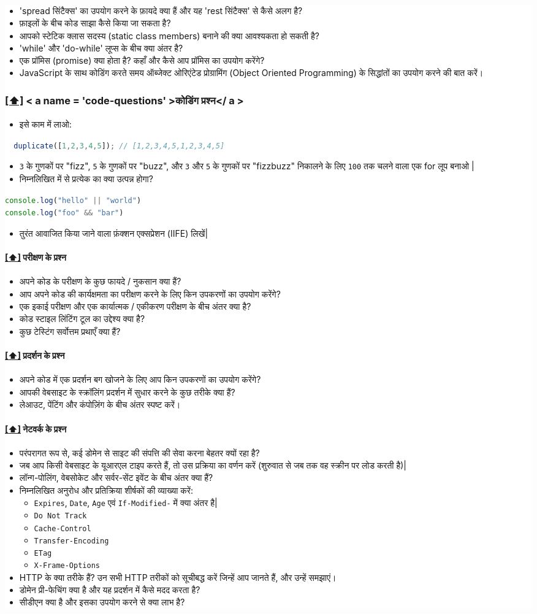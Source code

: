* 'spread सिंटैक्स' का उपयोग करने के फ़ायदे क्या हैं और यह 'rest सिंटैक्स' से कैसे अलग है?
* फ़ाइलों के बीच कोड साझा कैसे किया जा सकता है?
* आपको स्टेटिक क्लास सदस्य (static class members) बनाने की क्या आवश्यकता हो सकती है?
* 'while' और 'do-while' लूप्स के बीच क्या अंतर है?
* एक प्रॉमिस (promise) क्या होता है? कहाँ और कैसे आप प्रॉमिस का उपयोग करेंगे?
* JavaScript के साथ कोडिंग करते समय ऑब्जेक्ट ओरिएंटेड प्रोग्रामिंग (Object Oriented Programming) के सिद्धांतों का उपयोग करने की बात करें।

### [[⬆]](#toc) < a name = 'code-questions' >कोडिंग प्रश्न</ a >

* इसे काम में लाओ:
```javascript
  duplicate([1,2,3,4,5]); // [1,2,3,4,5,1,2,3,4,5]
```
* `3` के गुणकों पर "fizz", `5` के गुणकों पर "buzz", और `3` और `5` के गुणकों पर "fizzbuzz" निकालने के लिए `100` तक चलने वाला एक for लूप बनाओ |
* निम्नलिखित में से प्रत्येक का क्या उत्पन्न होगा?
```javascript
console.log("hello" || "world")
console.log("foo" && "bar")
```
* तुरंत आवाजित किया जाने वाला फ़ंक्शन एक्सप्रेशन (IIFE) लिखें|


#### [[⬆]](#toc) <a name="testing-questions">परीक्षण के प्रश्न</a>

* अपने कोड के परीक्षण के कुछ फायदे / नुकसान क्या हैं?
* आप अपने कोड की कार्यक्षमता का परीक्षण करने के लिए किन उपकरणों का उपयोग करेंगे?
* एक इकाई परीक्षण और एक कार्यात्मक / एकीकरण परीक्षण के बीच अंतर क्या है?
* कोड स्टाइल लिंटिंग टूल का उद्देश्य क्या है?
* कुछ टेस्टिंग सर्वोत्तम प्रथाएँ क्या हैं?


#### [[⬆]](#toc) <a name="performance-questions">प्रदर्शन के प्रश्न</a>

* अपने कोड में एक प्रदर्शन बग खोजने के लिए आप किन उपकरणों का उपयोग करेंगे?
* आपकी वेबसाइट के स्क्रॉलिंग प्रदर्शन में सुधार करने के कुछ तरीके क्या हैं?
* लेआउट, पेंटिंग और कंपोज़िंग के बीच अंतर स्पष्ट करें।


#### [[⬆]](#toc) <a name="network-questions">नेटवर्क के प्रश्न </a>

* परंपरागत रूप से, कई डोमेन से साइट की संपत्ति की सेवा करना बेहतर क्यों रहा है?
* जब आप किसी वेबसाइट के यूआरएल टाइप करते हैं, तो उस प्रक्रिया का वर्णन करें (शुरुवात से जब तक वह स्क्रीन पर लोड करती है)|
* लॉन्ग-पोलिंग, वेबसोकेट और सर्वर-सेंट इवेंट के बीच अंतर क्या हैं?
* निम्नलिखित अनुरोध और प्रतिक्रिया शीर्षकों की व्याख्या करें:
  * `Expires`, `Date`, `Age` एवं `If-Modified-` में क्या अंतर है|
  * `Do Not Track`
  * `Cache-Control`
  * `Transfer-Encoding`
  * `ETag`
  * `X-Frame-Options`
* HTTP के क्या तरीके हैं? उन सभी HTTP तरीकों को सूचीबद्ध करें जिन्हें आप जानते हैं, और उन्हें समझाएं।
* डोमेन प्री-फेचिंग क्या है और यह प्रदर्शन में कैसे मदद करता है?
* सीडीएन क्या है और इसका उपयोग करने से क्या लाभ है?
